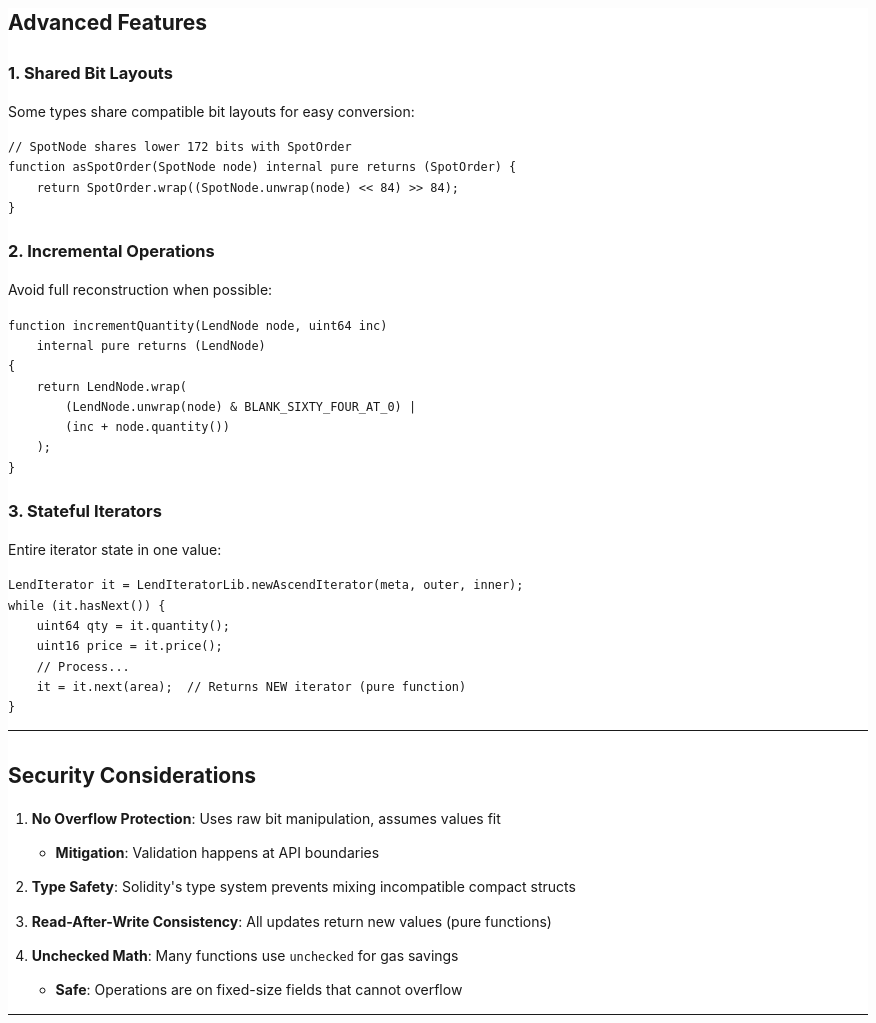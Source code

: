 ## **Advanced Features**

### **1. Shared Bit Layouts**

Some types share compatible bit layouts for easy conversion:

```solidity
// SpotNode shares lower 172 bits with SpotOrder
function asSpotOrder(SpotNode node) internal pure returns (SpotOrder) {
    return SpotOrder.wrap((SpotNode.unwrap(node) << 84) >> 84);
}
```

### **2. Incremental Operations**

Avoid full reconstruction when possible:

```solidity
function incrementQuantity(LendNode node, uint64 inc) 
    internal pure returns (LendNode) 
{
    return LendNode.wrap(
        (LendNode.unwrap(node) & BLANK_SIXTY_FOUR_AT_0) | 
        (inc + node.quantity())
    );
}
```

### **3. Stateful Iterators**

Entire iterator state in one value:

```solidity
LendIterator it = LendIteratorLib.newAscendIterator(meta, outer, inner);
while (it.hasNext()) {
    uint64 qty = it.quantity();
    uint16 price = it.price();
    // Process...
    it = it.next(area);  // Returns NEW iterator (pure function)
}
```

---

## **Security Considerations**

1. **No Overflow Protection**: Uses raw bit manipulation, assumes values fit
   - **Mitigation**: Validation happens at API boundaries

2. **Type Safety**: Solidity's type system prevents mixing incompatible compact structs

3. **Read-After-Write Consistency**: All updates return new values (pure functions)

4. **Unchecked Math**: Many functions use `unchecked` for gas savings
   - **Safe**: Operations are on fixed-size fields that cannot overflow

---